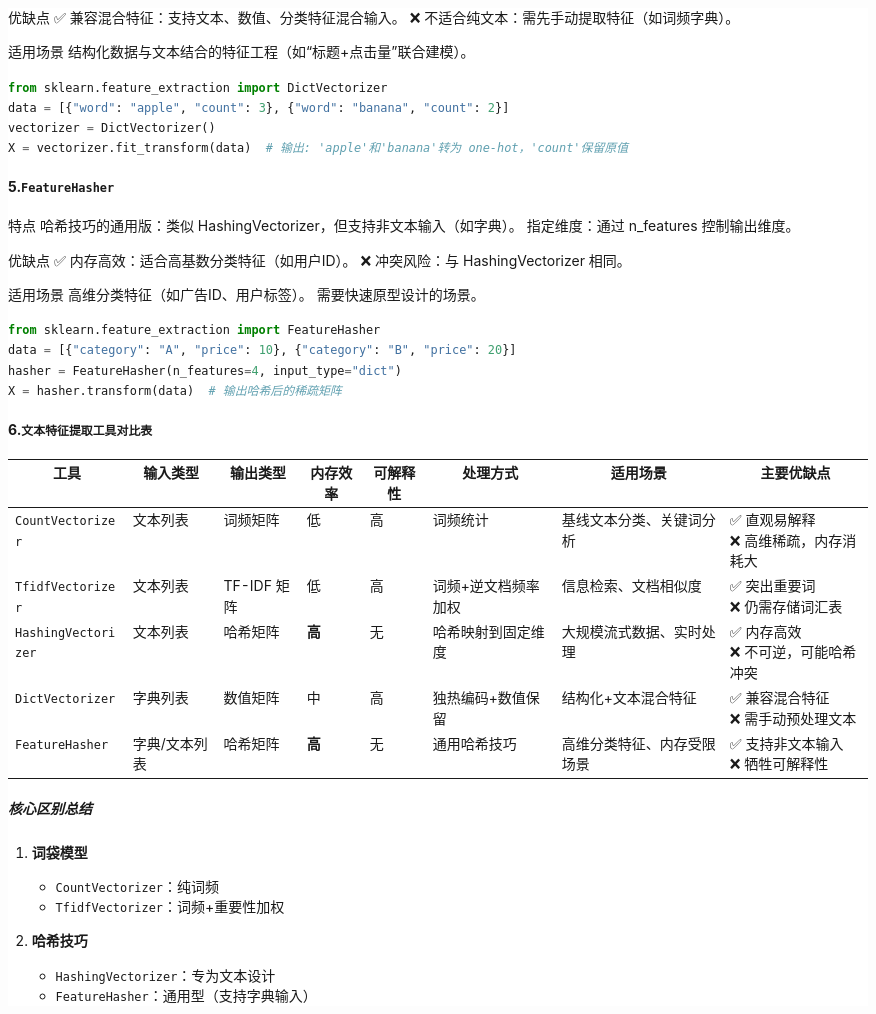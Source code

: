 优缺点
✅ 兼容混合特征：支持文本、数值、分类特征混合输入。
❌ 不适合纯文本：需先手动提取特征（如词频字典）。

适用场景
结构化数据与文本结合的特征工程（如“标题+点击量”联合建模）。


```python
from sklearn.feature_extraction import DictVectorizer
data = [{"word": "apple", "count": 3}, {"word": "banana", "count": 2}]
vectorizer = DictVectorizer()
X = vectorizer.fit_transform(data)  # 输出: 'apple'和'banana'转为 one-hot，'count'保留原值
```
#### 5.`FeatureHasher`
特点
哈希技巧的通用版：类似 HashingVectorizer，但支持非文本输入（如字典）。
指定维度：通过 n_features 控制输出维度。

优缺点
✅ 内存高效：适合高基数分类特征（如用户ID）。
❌ 冲突风险：与 HashingVectorizer 相同。

适用场景
高维分类特征（如广告ID、用户标签）。
需要快速原型设计的场景。
```python
from sklearn.feature_extraction import FeatureHasher
data = [{"category": "A", "price": 10}, {"category": "B", "price": 20}]
hasher = FeatureHasher(n_features=4, input_type="dict")
X = hasher.transform(data)  # 输出哈希后的稀疏矩阵
```

#### 6.`文本特征提取工具对比表`

| 工具                 | 输入类型       | 输出类型      | 内存效率 | 可解释性 | 处理方式               | 适用场景                     | 主要优缺点                                                                 |
|----------------------|---------------|--------------|----------|----------|------------------------|----------------------------|---------------------------------------------------------------------------|
| `CountVectorizer`    | 文本列表       | 词频矩阵      | 低       | 高       | 词频统计               | 基线文本分类、关键词分析     | ✅ 直观易解释<br>❌ 高维稀疏，内存消耗大                                   |
| `TfidfVectorizer`    | 文本列表       | TF-IDF 矩阵   | 低       | 高       | 词频+逆文档频率加权     | 信息检索、文档相似度         | ✅ 突出重要词<br>❌ 仍需存储词汇表                                          |
| `HashingVectorizer`  | 文本列表       | 哈希矩阵      | **高**   | 无       | 哈希映射到固定维度      | 大规模流式数据、实时处理     | ✅ 内存高效<br>❌ 不可逆，可能哈希冲突                                     |
| `DictVectorizer`     | 字典列表       | 数值矩阵      | 中       | 高       | 独热编码+数值保留       | 结构化+文本混合特征          | ✅ 兼容混合特征<br>❌ 需手动预处理文本                                      |
| `FeatureHasher`      | 字典/文本列表  | 哈希矩阵      | **高**   | 无       | 通用哈希技巧            | 高维分类特征、内存受限场景   | ✅ 支持非文本输入<br>❌ 牺牲可解释性                                        |

##### 核心区别总结

1. **词袋模型**  
   - `CountVectorizer`：纯词频  
   - `TfidfVectorizer`：词频+重要性加权  

2. **哈希技巧**  
   - `HashingVectorizer`：专为文本设计  
   - `FeatureHasher`：通用型（支持字典输入）  
